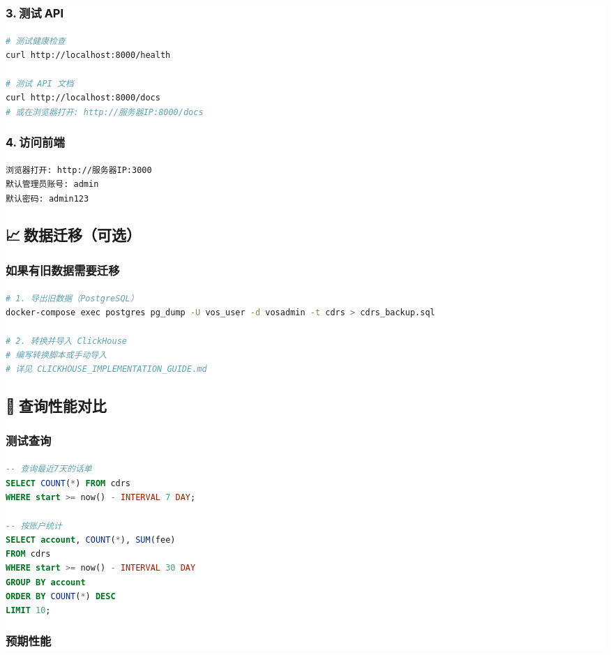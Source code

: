 ### 3. 测试 API

```bash
# 测试健康检查
curl http://localhost:8000/health

# 测试 API 文档
curl http://localhost:8000/docs
# 或在浏览器打开: http://服务器IP:8000/docs
```

### 4. 访问前端

```
浏览器打开: http://服务器IP:3000
默认管理员账号: admin
默认密码: admin123
```

## 📈 数据迁移（可选）

### 如果有旧数据需要迁移

```bash
# 1. 导出旧数据（PostgreSQL）
docker-compose exec postgres pg_dump -U vos_user -d vosadmin -t cdrs > cdrs_backup.sql

# 2. 转换并导入 ClickHouse
# 编写转换脚本或手动导入
# 详见 CLICKHOUSE_IMPLEMENTATION_GUIDE.md
```

## 🎯 查询性能对比

### 测试查询

```sql
-- 查询最近7天的话单
SELECT COUNT(*) FROM cdrs 
WHERE start >= now() - INTERVAL 7 DAY;

-- 按账户统计
SELECT account, COUNT(*), SUM(fee) 
FROM cdrs 
WHERE start >= now() - INTERVAL 30 DAY
GROUP BY account
ORDER BY COUNT(*) DESC
LIMIT 10;
```

### 预期性能
